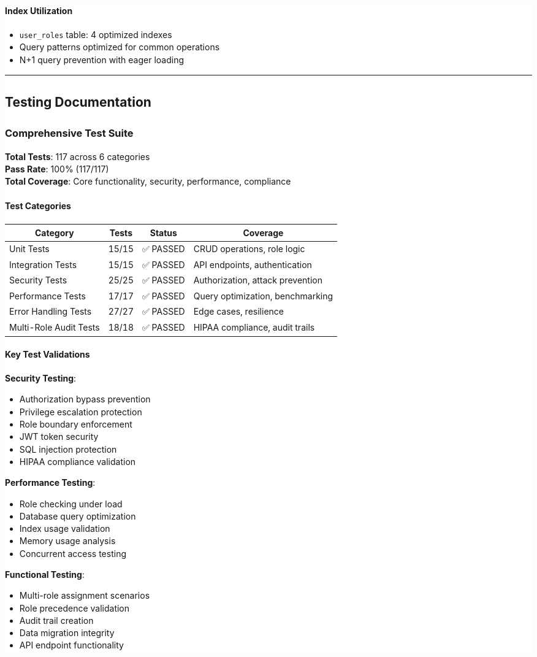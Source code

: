 #### Index Utilization

- `user_roles` table: 4 optimized indexes
- Query patterns optimized for common operations
- N+1 query prevention with eager loading

---

## Testing Documentation

### Comprehensive Test Suite

**Total Tests**: 117 across 6 categories  
**Pass Rate**: 100% (117/117)  
**Total Coverage**: Core functionality, security, performance, compliance

#### Test Categories

| Category               | Tests | Status    | Coverage                         |
| ---------------------- | ----- | --------- | -------------------------------- |
| Unit Tests             | 15/15 | ✅ PASSED | CRUD operations, role logic      |
| Integration Tests      | 15/15 | ✅ PASSED | API endpoints, authentication    |
| Security Tests         | 25/25 | ✅ PASSED | Authorization, attack prevention |
| Performance Tests      | 17/17 | ✅ PASSED | Query optimization, benchmarking |
| Error Handling Tests   | 27/27 | ✅ PASSED | Edge cases, resilience           |
| Multi-Role Audit Tests | 18/18 | ✅ PASSED | HIPAA compliance, audit trails   |

#### Key Test Validations

**Security Testing**:

- Authorization bypass prevention
- Privilege escalation protection
- Role boundary enforcement
- JWT token security
- SQL injection protection
- HIPAA compliance validation

**Performance Testing**:

- Role checking under load
- Database query optimization
- Index usage validation
- Memory usage analysis
- Concurrent access testing

**Functional Testing**:

- Multi-role assignment scenarios
- Role precedence validation
- Audit trail creation
- Data migration integrity
- API endpoint functionality
